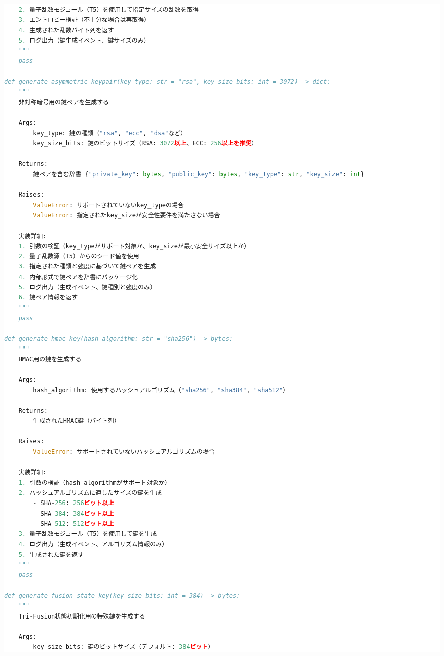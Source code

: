 ```python
    2. 量子乱数モジュール（T5）を使用して指定サイズの乱数を取得
    3. エントロピー検証（不十分な場合は再取得）
    4. 生成された乱数バイト列を返す
    5. ログ出力（鍵生成イベント、鍵サイズのみ）
    """
    pass

def generate_asymmetric_keypair(key_type: str = "rsa", key_size_bits: int = 3072) -> dict:
    """
    非対称暗号用の鍵ペアを生成する

    Args:
        key_type: 鍵の種類（"rsa", "ecc", "dsa"など）
        key_size_bits: 鍵のビットサイズ（RSA: 3072以上、ECC: 256以上を推奨）

    Returns:
        鍵ペアを含む辞書 {"private_key": bytes, "public_key": bytes, "key_type": str, "key_size": int}

    Raises:
        ValueError: サポートされていないkey_typeの場合
        ValueError: 指定されたkey_sizeが安全性要件を満たさない場合

    実装詳細:
    1. 引数の検証（key_typeがサポート対象か、key_sizeが最小安全サイズ以上か）
    2. 量子乱数源（T5）からのシード値を使用
    3. 指定された種類と強度に基づいて鍵ペアを生成
    4. 内部形式で鍵ペアを辞書にパッケージ化
    5. ログ出力（生成イベント、鍵種別と強度のみ）
    6. 鍵ペア情報を返す
    """
    pass

def generate_hmac_key(hash_algorithm: str = "sha256") -> bytes:
    """
    HMAC用の鍵を生成する

    Args:
        hash_algorithm: 使用するハッシュアルゴリズム（"sha256", "sha384", "sha512"）

    Returns:
        生成されたHMAC鍵（バイト列）

    Raises:
        ValueError: サポートされていないハッシュアルゴリズムの場合

    実装詳細:
    1. 引数の検証（hash_algorithmがサポート対象か）
    2. ハッシュアルゴリズムに適したサイズの鍵を生成
        - SHA-256: 256ビット以上
        - SHA-384: 384ビット以上
        - SHA-512: 512ビット以上
    3. 量子乱数モジュール（T5）を使用して鍵を生成
    4. ログ出力（生成イベント、アルゴリズム情報のみ）
    5. 生成された鍵を返す
    """
    pass

def generate_fusion_state_key(key_size_bits: int = 384) -> bytes:
    """
    Tri-Fusion状態初期化用の特殊鍵を生成する

    Args:
        key_size_bits: 鍵のビットサイズ（デフォルト: 384ビット）
```